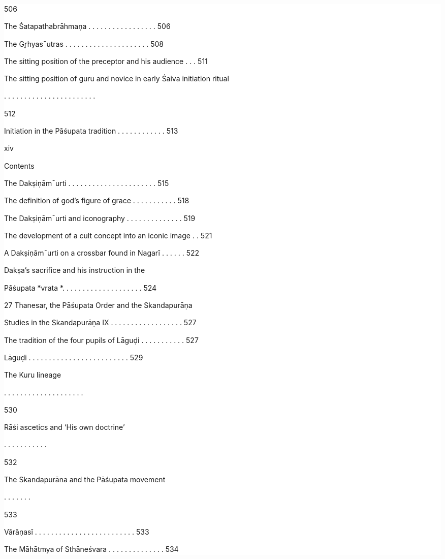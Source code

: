 506

The Śatapathabrāhmaṇa . . . . . . . . . . . . . . . . . 506

The Gr̥hyas¯utras . . . . . . . . . . . . . . . . . . . . . 508

The sitting position of the preceptor and his audience . . . 511

The sitting position of guru and novice in early Śaiva initiation ritual

. . . . . . . . . . . . . . . . . . . . . . . 

512

Initiation in the Pāśupata tradition . . . . . . . . . . . . 513



xiv

Contents

The Dakṣiṇām¯urti . . . . . . . . . . . . . . . . . . . . . . 515

The definition of god’s figure of grace . . . . . . . . . . . 518

The Dakṣiṇām¯urti and iconography . . . . . . . . . . . . . . 519

The development of a cult concept into an iconic image . . 521

A Dakṣiṇām¯urti on a crossbar found in Nagarī . . . . . . 522

Dakṣa’s sacrifice and his instruction in the

Pāśupata *vrata *. . . . . . . . . . . . . . . . . . . . 524

27 Thanesar, the Pāśupata Order and the Skandapurāṇa

Studies in the Skandapurāṇa IX . . . . . . . . . . . . . . . . . . 527

The tradition of the four pupils of Lāguḍi . . . . . . . . . . . 527

Lāguḍi . . . . . . . . . . . . . . . . . . . . . . . . . 529

The Kuru lineage

. . . . . . . . . . . . . . . . . . . . 

530

Rāśi ascetics and ‘His own doctrine’

. . . . . . . . . . . 

532

The Skandapurāna and the Pāśupata movement

. . . . . . . 

533

Vārāṇasī . . . . . . . . . . . . . . . . . . . . . . . . . 533

The Māhātmya of Sthāneśvara . . . . . . . . . . . . . . 534
